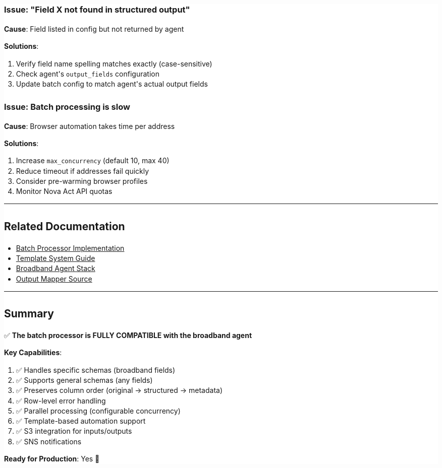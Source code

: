 ### Issue: "Field X not found in structured output"

**Cause**: Field listed in config but not returned by agent

**Solutions**:
1. Verify field name spelling matches exactly (case-sensitive)
2. Check agent's `output_fields` configuration
3. Update batch config to match agent's actual output fields

### Issue: Batch processing is slow

**Cause**: Browser automation takes time per address

**Solutions**:
1. Increase `max_concurrency` (default 10, max 40)
2. Reduce timeout if addresses fail quickly
3. Consider pre-warming browser profiles
4. Monitor Nova Act API quotas

---

## Related Documentation

- [Batch Processor Implementation](../lambda/tools/batch_processor/README.md)
- [Template System Guide](TEMPLATE_SYSTEM_GUIDE.md)
- [Broadband Agent Stack](../stacks/agents/broadband_availability_bt_wholesale_stack.py)
- [Output Mapper Source](../lambda/tools/batch_processor/output_mapper.py)

---

## Summary

✅ **The batch processor is FULLY COMPATIBLE with the broadband agent**

**Key Capabilities**:
1. ✅ Handles specific schemas (broadband fields)
2. ✅ Supports general schemas (any fields)
3. ✅ Preserves column order (original → structured → metadata)
4. ✅ Row-level error handling
5. ✅ Parallel processing (configurable concurrency)
6. ✅ Template-based automation support
7. ✅ S3 integration for inputs/outputs
8. ✅ SNS notifications

**Ready for Production**: Yes 🎉
